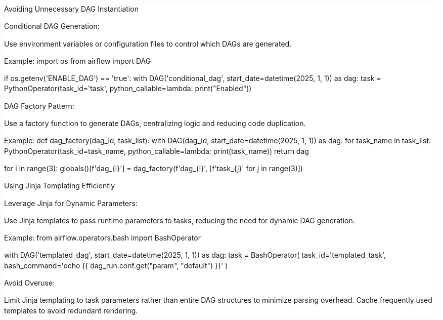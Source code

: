 



Avoiding Unnecessary DAG Instantiation

Conditional DAG Generation:

Use environment variables or configuration files to control which DAGs are generated.

Example:
import os
from airflow import DAG

if os.getenv('ENABLE_DAG') == 'true':
    with DAG('conditional_dag', start_date=datetime(2025, 1, 1)) as dag:
        task = PythonOperator(task_id='task', python_callable=lambda: print("Enabled"))




DAG Factory Pattern:

Use a factory function to generate DAGs, centralizing logic and reducing code duplication.

Example:
def dag_factory(dag_id, task_list):
    with DAG(dag_id, start_date=datetime(2025, 1, 1)) as dag:
        for task_name in task_list:
            PythonOperator(task_id=task_name, python_callable=lambda: print(task_name))
    return dag

for i in range(3):
    globals()[f'dag_{i}'] = dag_factory(f'dag_{i}', [f'task_{j}' for j in range(3)])





Using Jinja Templating Efficiently

Leverage Jinja for Dynamic Parameters:

Use Jinja templates to pass runtime parameters to tasks, reducing the need for dynamic DAG generation.

Example:
from airflow.operators.bash import BashOperator

with DAG('templated_dag', start_date=datetime(2025, 1, 1)) as dag:
    task = BashOperator(
        task_id='templated_task',
        bash_command='echo {{ dag_run.conf.get("param", "default") }}'
    )




Avoid Overuse:

Limit Jinja templating to task parameters rather than entire DAG structures to minimize parsing overhead.
Cache frequently used templates to avoid redundant rendering.

